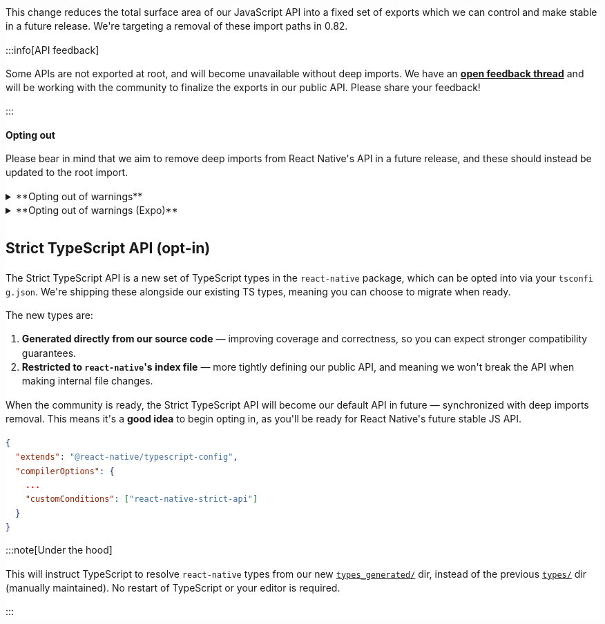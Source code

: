 This change reduces the total surface area of our JavaScript API into a fixed set of exports which we can control and make stable in a future release. We're targeting a removal of these import paths in 0.82.

:::info[API feedback]

Some APIs are not exported at root, and will become unavailable without deep imports. We have an **[open feedback thread](https://github.com/react-native-community/discussions-and-proposals/discussions/893)** and will be working with the community to finalize the exports in our public API. Please share your feedback!

:::

**Opting out**

Please bear in mind that we aim to remove deep imports from React Native's API in a future release, and these should instead be updated to the root import.

<details><summary>**Opting out of warnings**</summary></details>

<details><summary>**Opting out of warnings (Expo)**</summary></details>

## Strict TypeScript API (opt-in)

The Strict TypeScript API is a new set of TypeScript types in the `react-native` package, which can be opted into via your `tsconfig.json`. We're shipping these alongside our existing TS types, meaning you can choose to migrate when ready.

The new types are:

1. **Generated directly from our source code** — improving coverage and correctness, so you can expect stronger compatibility guarantees.
2. **Restricted to `react-native`'s index file** — more tightly defining our public API, and meaning we won't break the API when making internal file changes.

When the community is ready, the Strict TypeScript API will become our default API in future — synchronized with deep imports removal. This means it's a **good idea** to begin opting in, as you'll be ready for React Native's future stable JS API.

```json title="tsconfig.json"
{
  "extends": "@react-native/typescript-config",
  "compilerOptions": {
    ...
    "customConditions": ["react-native-strict-api"]
  }
}
```

:::note[Under the hood]

This will instruct TypeScript to resolve `react-native` types from our new [`types_generated/`](https://www.npmjs.com/package/react-native?activeTab=code) dir, instead of the previous [`types/`](https://www.npmjs.com/package/react-native?activeTab=code) dir (manually maintained). No restart of TypeScript or your editor is required.

:::
